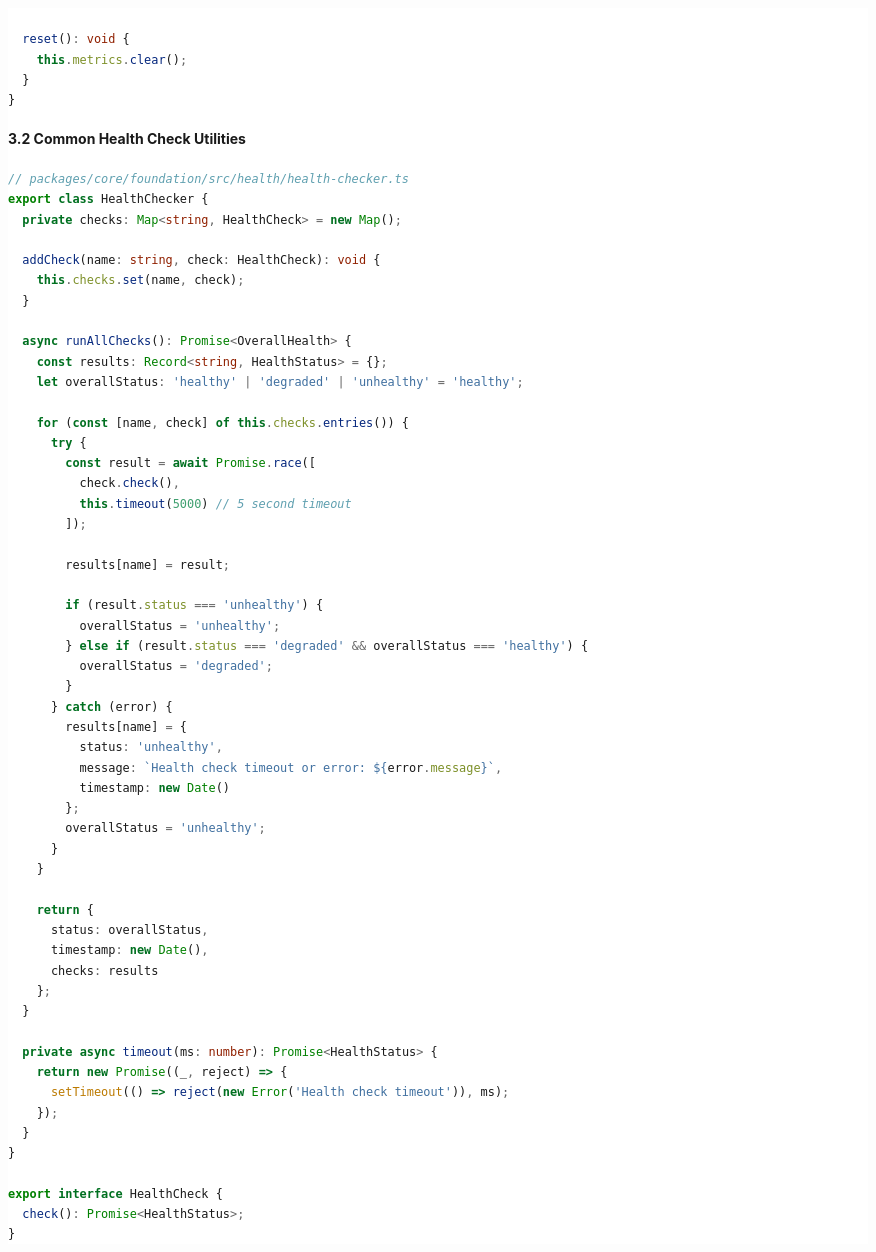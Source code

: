 ```typescript

  reset(): void {
    this.metrics.clear();
  }
}
```

#### 3.2 Common Health Check Utilities
```typescript
// packages/core/foundation/src/health/health-checker.ts
export class HealthChecker {
  private checks: Map<string, HealthCheck> = new Map();

  addCheck(name: string, check: HealthCheck): void {
    this.checks.set(name, check);
  }

  async runAllChecks(): Promise<OverallHealth> {
    const results: Record<string, HealthStatus> = {};
    let overallStatus: 'healthy' | 'degraded' | 'unhealthy' = 'healthy';

    for (const [name, check] of this.checks.entries()) {
      try {
        const result = await Promise.race([
          check.check(),
          this.timeout(5000) // 5 second timeout
        ]);
        
        results[name] = result;
        
        if (result.status === 'unhealthy') {
          overallStatus = 'unhealthy';
        } else if (result.status === 'degraded' && overallStatus === 'healthy') {
          overallStatus = 'degraded';
        }
      } catch (error) {
        results[name] = {
          status: 'unhealthy',
          message: `Health check timeout or error: ${error.message}`,
          timestamp: new Date()
        };
        overallStatus = 'unhealthy';
      }
    }

    return {
      status: overallStatus,
      timestamp: new Date(),
      checks: results
    };
  }

  private async timeout(ms: number): Promise<HealthStatus> {
    return new Promise((_, reject) => {
      setTimeout(() => reject(new Error('Health check timeout')), ms);
    });
  }
}

export interface HealthCheck {
  check(): Promise<HealthStatus>;
}

```